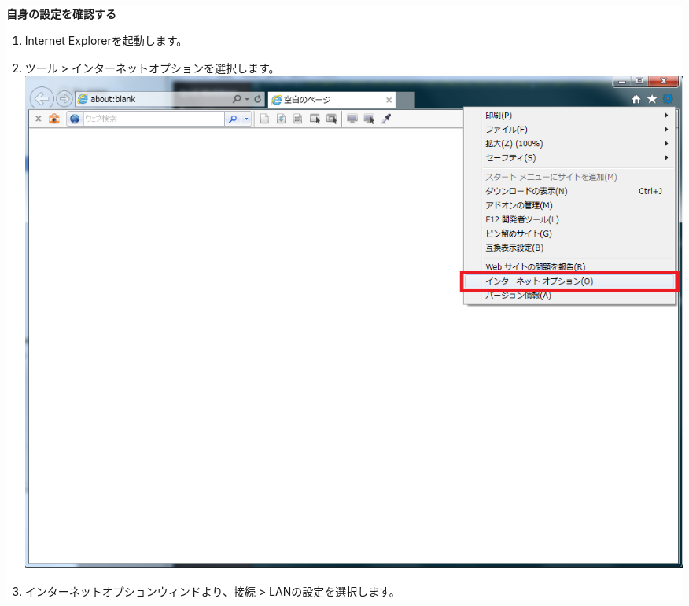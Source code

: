 **自身の設定を確認する**  
1. Internet Explorerを起動します。  
1. ツール > インターネットオプションを選択します。  
![自身のプロキシ設定確認1](image/proxy_setteing1.png)  
  
1. インターネットオプションウィンドより、接続 > LANの設定を選択します。  